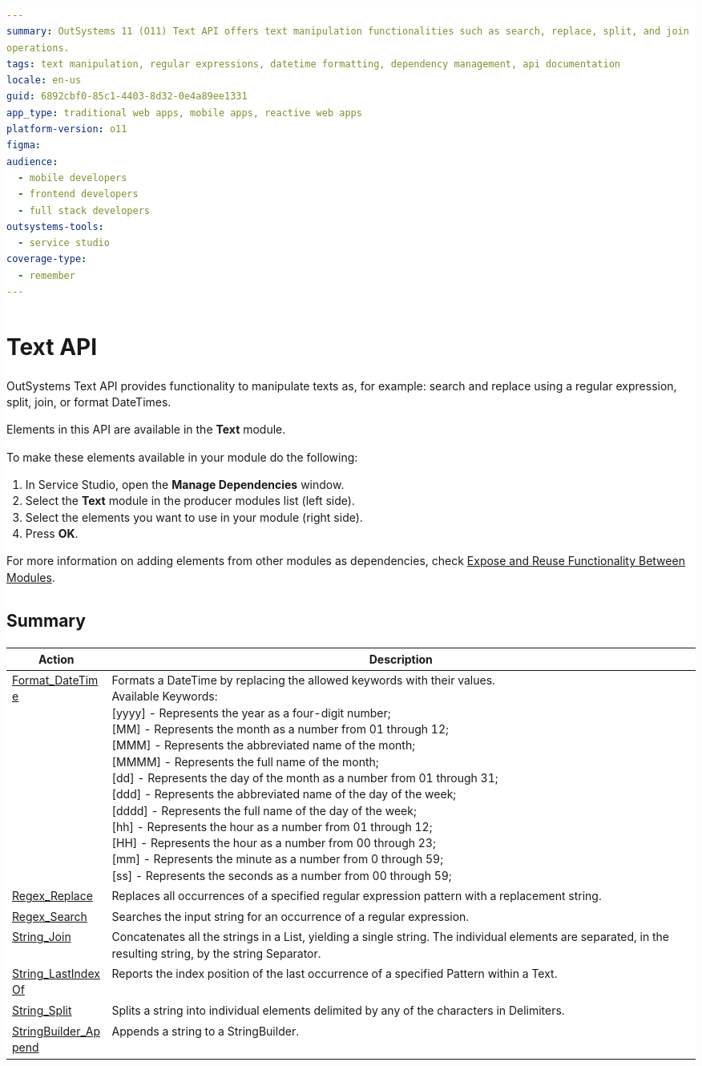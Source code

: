 ```yaml
---
summary: OutSystems 11 (O11) Text API offers text manipulation functionalities such as search, replace, split, and join operations.
tags: text manipulation, regular expressions, datetime formatting, dependency management, api documentation
locale: en-us
guid: 6892cbf0-85c1-4403-8d32-0e4a89ee1331
app_type: traditional web apps, mobile apps, reactive web apps
platform-version: o11
figma:
audience:
  - mobile developers
  - frontend developers
  - full stack developers
outsystems-tools:
  - service studio
coverage-type:
  - remember
---
```


# Text API


OutSystems Text API provides functionality to manipulate texts as, for example: search and replace using a regular expression, split, join, or format DateTimes.

Elements in this API are available in the **Text** module.

To make these elements available in your module do the following:

1. In Service Studio, open the **Manage Dependencies** window.
1. Select the **Text** module in the producer modules list (left side).
1. Select the elements you want to use in your module (right side).
1. Press **OK**.

For more information on adding elements from other modules as dependencies, check [Expose and Reuse Functionality Between Modules](../../../building-apps/reuse-and-refactor/expose-and-reuse.md#reuse).

## Summary

Action | Description
---|---
[Format_DateTime](<#Format_DateTime>) | Formats a DateTime by replacing the allowed keywords with their values.<br/>Available Keywords:<br/>[yyyy] - Represents the year as a four-digit number;<br/>[MM] - Represents the month as a number from 01 through 12;<br/>[MMM] - Represents the abbreviated name of the month;<br/>[MMMM] - Represents the full name of the month;<br/>[dd] - Represents the day of the month as a number from 01 through 31;<br/>[ddd] - Represents the abbreviated name of the day of the week;<br/>[dddd] - Represents the full name of the day of the week;<br/>[hh] - Represents the hour as a number from 01 through 12;<br/>[HH] - Represents the hour as a number from 00 through 23;<br/>[mm] - Represents the minute as a number from 0 through 59;<br/>[ss] - Represents the seconds as a number from 00 through 59;
[Regex_Replace](<#Regex_Replace>) | Replaces all occurrences of a specified regular expression pattern with a replacement string.
[Regex_Search](<#Regex_Search>) | Searches the input string for an occurrence of a regular expression.
[String_Join](<#String_Join>) | Concatenates all the strings in a List, yielding a single string. The individual elements are separated, in the resulting string, by the string Separator.
[String_LastIndexOf](<#String_LastIndexOf>) | Reports the index position of the last occurrence of a specified Pattern within a Text.
[String_Split](<#String_Split>) | Splits a string into individual elements delimited by any of the characters in Delimiters.
[StringBuilder_Append](<#StringBuilder_Append>) | Appends a string to a StringBuilder.